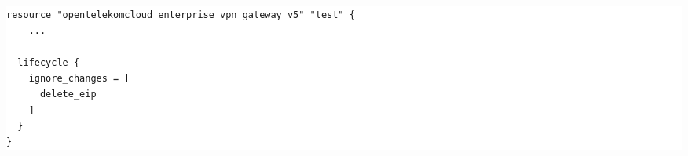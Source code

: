 ```
resource "opentelekomcloud_enterprise_vpn_gateway_v5" "test" {
    ...

  lifecycle {
    ignore_changes = [
      delete_eip
    ]
  }
}
```
